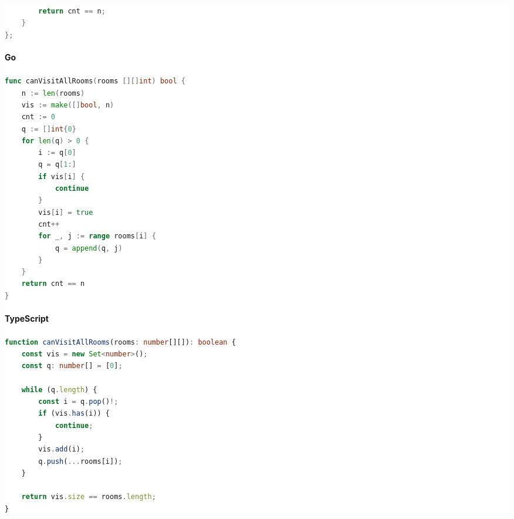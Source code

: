 ```cpp
        return cnt == n;
    }
};
```

#### Go

```go
func canVisitAllRooms(rooms [][]int) bool {
	n := len(rooms)
	vis := make([]bool, n)
	cnt := 0
	q := []int{0}
	for len(q) > 0 {
		i := q[0]
		q = q[1:]
		if vis[i] {
			continue
		}
		vis[i] = true
		cnt++
		for _, j := range rooms[i] {
			q = append(q, j)
		}
	}
	return cnt == n
}
```

#### TypeScript

```ts
function canVisitAllRooms(rooms: number[][]): boolean {
    const vis = new Set<number>();
    const q: number[] = [0];

    while (q.length) {
        const i = q.pop()!;
        if (vis.has(i)) {
            continue;
        }
        vis.add(i);
        q.push(...rooms[i]);
    }

    return vis.size == rooms.length;
}
```






